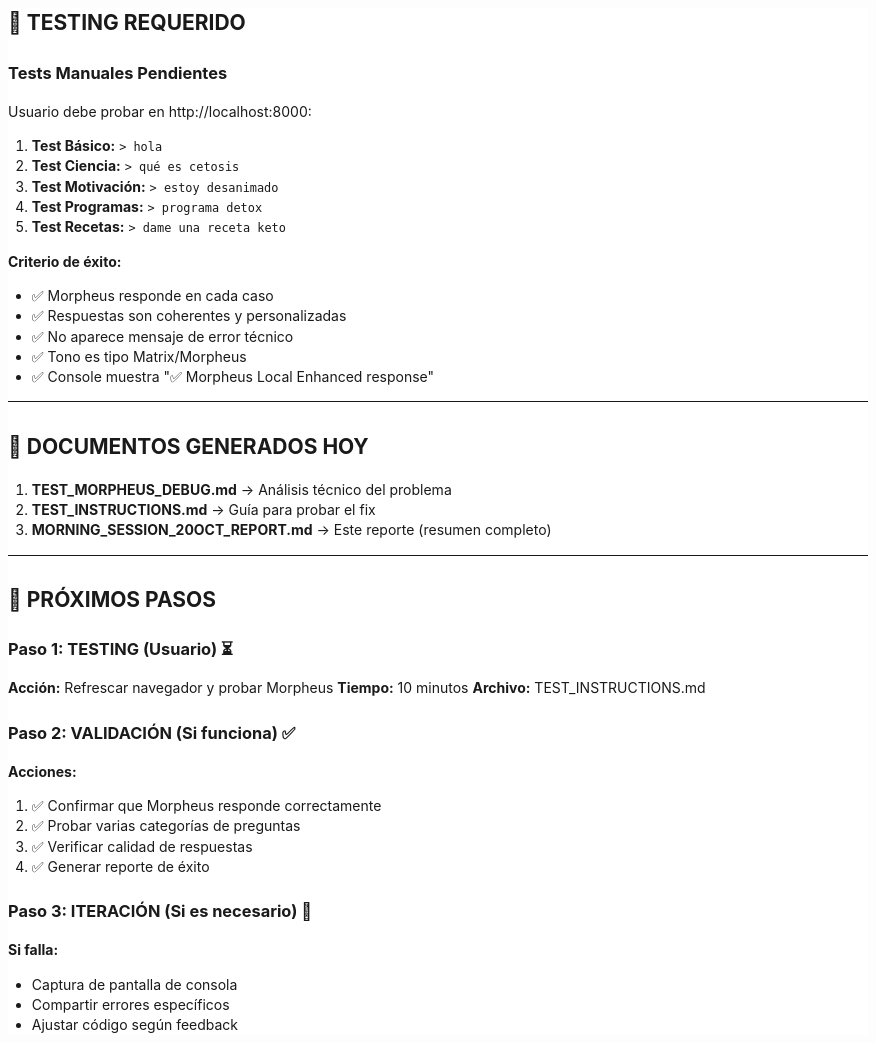 
## 🧪 TESTING REQUERIDO

### Tests Manuales Pendientes

Usuario debe probar en http://localhost:8000:

1. **Test Básico:** `> hola`
2. **Test Ciencia:** `> qué es cetosis`
3. **Test Motivación:** `> estoy desanimado`
4. **Test Programas:** `> programa detox`
5. **Test Recetas:** `> dame una receta keto`

**Criterio de éxito:**
- ✅ Morpheus responde en cada caso
- ✅ Respuestas son coherentes y personalizadas
- ✅ No aparece mensaje de error técnico
- ✅ Tono es tipo Matrix/Morpheus
- ✅ Console muestra "✅ Morpheus Local Enhanced response"

---

## 📝 DOCUMENTOS GENERADOS HOY

1. **TEST_MORPHEUS_DEBUG.md** → Análisis técnico del problema
2. **TEST_INSTRUCTIONS.md** → Guía para probar el fix
3. **MORNING_SESSION_20OCT_REPORT.md** → Este reporte (resumen completo)

---

## 🎯 PRÓXIMOS PASOS

### Paso 1: TESTING (Usuario) ⏳

**Acción:** Refrescar navegador y probar Morpheus
**Tiempo:** 10 minutos
**Archivo:** TEST_INSTRUCTIONS.md

### Paso 2: VALIDACIÓN (Si funciona) ✅

**Acciones:**
1. ✅ Confirmar que Morpheus responde correctamente
2. ✅ Probar varias categorías de preguntas
3. ✅ Verificar calidad de respuestas
4. ✅ Generar reporte de éxito

### Paso 3: ITERACIÓN (Si es necesario) 🔄

**Si falla:**
- Captura de pantalla de consola
- Compartir errores específicos
- Ajustar código según feedback
